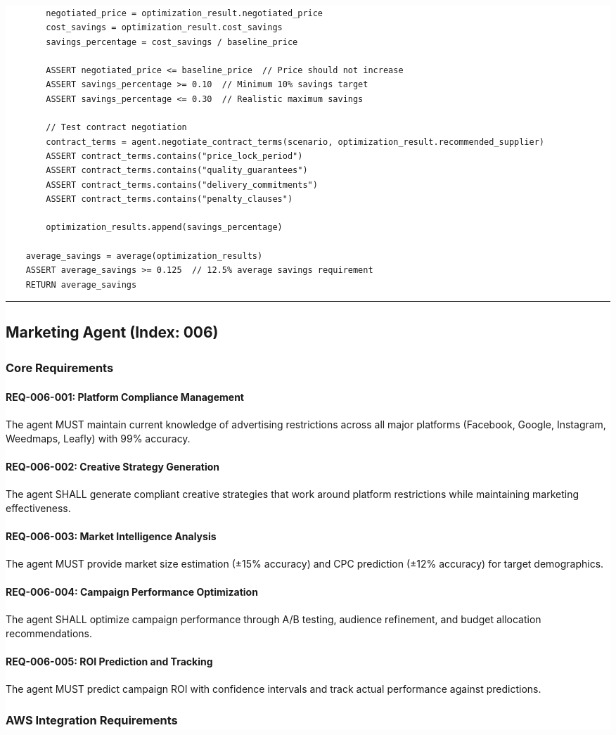 ```pseudocode
        negotiated_price = optimization_result.negotiated_price
        cost_savings = optimization_result.cost_savings
        savings_percentage = cost_savings / baseline_price
        
        ASSERT negotiated_price <= baseline_price  // Price should not increase
        ASSERT savings_percentage >= 0.10  // Minimum 10% savings target
        ASSERT savings_percentage <= 0.30  // Realistic maximum savings
        
        // Test contract negotiation
        contract_terms = agent.negotiate_contract_terms(scenario, optimization_result.recommended_supplier)
        ASSERT contract_terms.contains("price_lock_period")
        ASSERT contract_terms.contains("quality_guarantees")
        ASSERT contract_terms.contains("delivery_commitments")
        ASSERT contract_terms.contains("penalty_clauses")
        
        optimization_results.append(savings_percentage)
    
    average_savings = average(optimization_results)
    ASSERT average_savings >= 0.125  // 12.5% average savings requirement
    RETURN average_savings
```

---

## Marketing Agent (Index: 006)

### Core Requirements

#### REQ-006-001: Platform Compliance Management
The agent MUST maintain current knowledge of advertising restrictions across all major platforms (Facebook, Google, Instagram, Weedmaps, Leafly) with 99% accuracy.

#### REQ-006-002: Creative Strategy Generation
The agent SHALL generate compliant creative strategies that work around platform restrictions while maintaining marketing effectiveness.

#### REQ-006-003: Market Intelligence Analysis
The agent MUST provide market size estimation (±15% accuracy) and CPC prediction (±12% accuracy) for target demographics.

#### REQ-006-004: Campaign Performance Optimization
The agent SHALL optimize campaign performance through A/B testing, audience refinement, and budget allocation recommendations.

#### REQ-006-005: ROI Prediction and Tracking
The agent MUST predict campaign ROI with confidence intervals and track actual performance against predictions.

### AWS Integration Requirements
